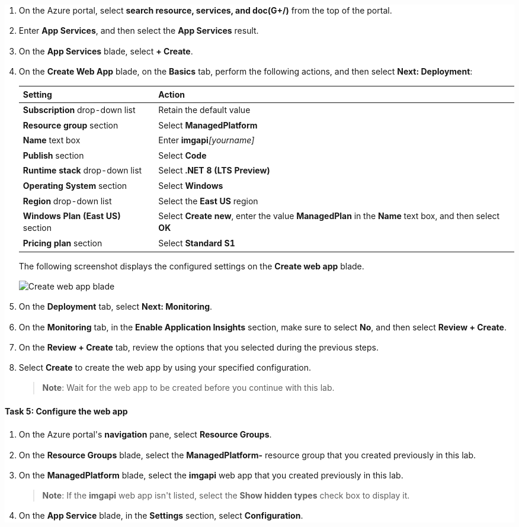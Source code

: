 1. On the Azure portal, select **search resource, services, and doc(G+/)** from the top of the portal.

1. Enter **App Services**, and then select the **App Services** result.

1. On the **App Services** blade, select **+ Create**.

1. On the **Create Web App** blade, on the **Basics** tab, perform the following actions, and then select **Next: Deployment**:

   | Setting | Action |
   | --- | --- |
   | **Subscription** drop-down list    | Retain the default value |
   | **Resource group** section         | Select **ManagedPlatform** |
   | **Name** text box                  | Enter **imgapi**_[yourname]_ |
   | **Publish** section                | Select **Code**  |
   | **Runtime stack** drop-down list   | Select **.NET 8 (LTS Preview)** |
   | **Operating System** section       | Select **Windows**  |
   | **Region** drop-down list          | Select the **East US** region  |
   | **Windows Plan (East US)** section | Select **Create new**, enter the value **ManagedPlan** in the **Name** text box, and then select **OK** |
   | **Pricing plan** section | Select **Standard S1** |

    The following screenshot displays the configured settings on the **Create web app** blade.

    ![Create web app blade](./media/imgapi1.png)

1. On the **Deployment** tab, select **Next: Monitoring**.

1. On the **Monitoring** tab, in the **Enable Application Insights** section, make sure to select **No**, and then select **Review + Create**.

1. On the **Review + Create** tab, review the options that you selected during the previous steps.

1. Select **Create** to create the web app by using your specified configuration.

   > **Note**: Wait for the web app to be created before you continue with this lab.

#### Task 5: Configure the web app

1. On the Azure portal's **navigation** pane, select **Resource Groups**.

1. On the **Resource Groups** blade, select the **ManagedPlatform-<inject key="DeploymentID" enableCopy="false"/>** resource group that you created previously in this lab.

1. On the **ManagedPlatform** blade, select the **imgapi<inject key="DeploymentID" enableCopy="false"/>** web app that you created previously in this lab.

    > **Note**: If the **imgapi<inject key="DeploymentID" enableCopy="false"/>** web app isn't listed, select the **Show hidden types** check box to display it.

1. On the **App Service** blade, in the **Settings** section, select **Configuration**.
